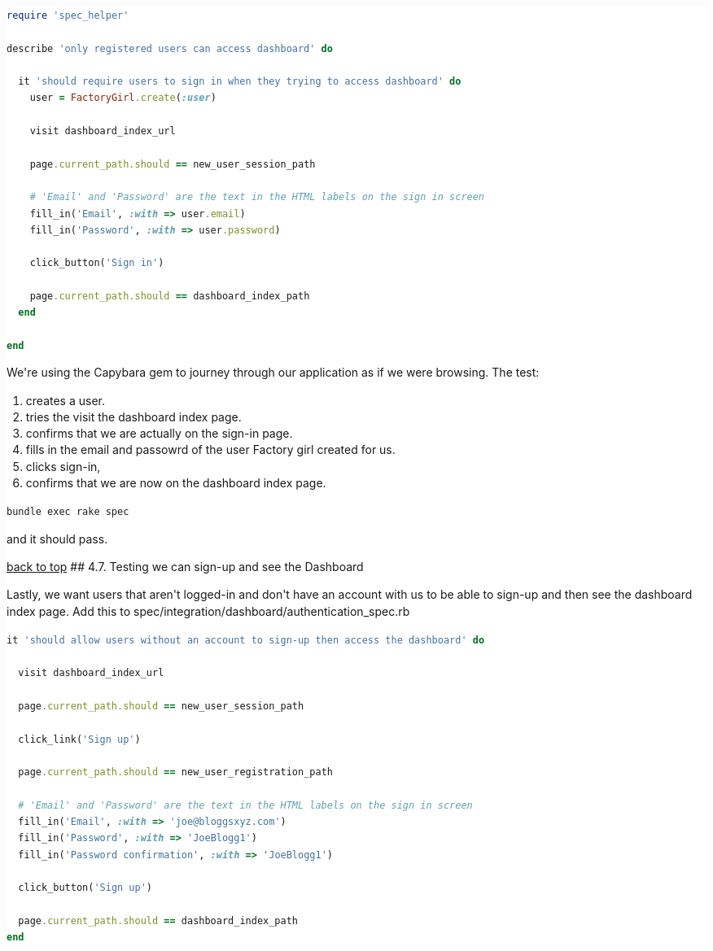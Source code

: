 ~~~ruby
require 'spec_helper'

describe 'only registered users can access dashboard' do

  it 'should require users to sign in when they trying to access dashboard' do
    user = FactoryGirl.create(:user)

    visit dashboard_index_url

    page.current_path.should == new_user_session_path

    # 'Email' and 'Password' are the text in the HTML labels on the sign in screen
    fill_in('Email', :with => user.email)
    fill_in('Password', :with => user.password)

    click_button('Sign in')

    page.current_path.should == dashboard_index_path
  end
 
end
~~~

We're using the Capybara gem to journey through our application as if we were browsing. The test:

1. creates a user.
1. tries the visit the dashboard index page.
1. confirms that we are actually on the sign-in page.
1. fills in the email and passowrd of the user Factory girl created for us.
1. clicks sign-in,
1. confirms that we are now on the dashboard index page.

~~~console
bundle exec rake spec
~~~

and it should pass.

[back to top](#top)
##<a id='testing-we-can-sign-up-and-see-the-dashboard'></a> 4.7. Testing we can sign-up and see the Dashboard 

Lastly, we want users that aren't logged-in and don't have an account with us to be able to sign-up and then see the dashboard index page. Add this to spec/integration/dashboard/authentication_spec.rb

~~~ruby
it 'should allow users without an account to sign-up then access the dashboard' do

  visit dashboard_index_url

  page.current_path.should == new_user_session_path

  click_link('Sign up')

  page.current_path.should == new_user_registration_path

  # 'Email' and 'Password' are the text in the HTML labels on the sign in screen
  fill_in('Email', :with => 'joe@bloggsxyz.com')
  fill_in('Password', :with => 'JoeBlogg1')
  fill_in('Password confirmation', :with => 'JoeBlogg1')

  click_button('Sign up')

  page.current_path.should == dashboard_index_path
end
~~~